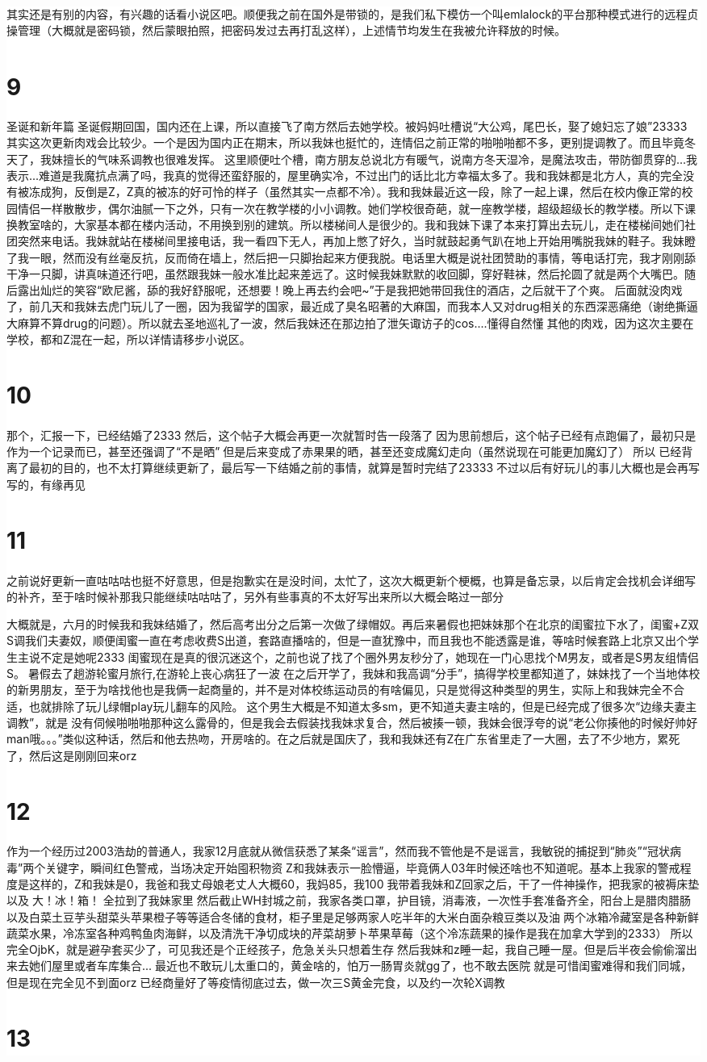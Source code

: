 其实还是有别的内容，有兴趣的话看小说区吧。顺便我之前在国外是带锁的，是我们私下模仿一个叫emlalock的平台那种模式进行的远程贞操管理（大概就是密码锁，然后蒙眼拍照，把密码发过去再打乱这样），上述情节均发生在我被允许释放的时候。

# 9

圣诞和新年篇
圣诞假期回国，国内还在上课，所以直接飞了南方然后去她学校。被妈妈吐槽说“大公鸡，尾巴长，娶了媳妇忘了娘”23333 其实这次更新肉戏会比较少。一个是因为国内正在期末，所以我妹也挺忙的，连情侣之前正常的啪啪啪都不多，更别提调教了。而且毕竟冬天了，我妹擅长的气味系调教也很难发挥。 这里顺便吐个槽，南方朋友总说北方有暖气，说南方冬天湿冷，是魔法攻击，带防御贯穿的...我表示...难道是我魔抗点满了吗，我真的觉得还蛮舒服的，屋里确实冷，不过出门的话比北方幸福太多了。我和我妹都是北方人，真的完全没有被冻成狗，反倒是Z，Z真的被冻的好可怜的样子（虽然其实一点都不冷）。我和我妹最近这一段，除了一起上课，然后在校内像正常的校园情侣一样散散步，偶尔油腻一下之外，只有一次在教学楼的小小调教。她们学校很奇葩，就一座教学楼，超级超级长的教学楼。所以下课换教室啥的，大家基本都在楼内活动，不用换到别的建筑。所以楼梯间人是很少的。我和我妹下课了本来打算出去玩儿，走在楼梯间她们社团突然来电话。我妹就站在楼梯间里接电话，我一看四下无人，再加上憋了好久，当时就鼓起勇气趴在地上开始用嘴脱我妹的鞋子。我妹瞪了我一眼，然而没有丝毫反抗，反而倚在墙上，然后把一只脚抬起来方便我脱。电话里大概是说社团赞助的事情，等电话打完，我才刚刚舔干净一只脚，讲真味道还行吧，虽然跟我妹一般水准比起来差远了。这时候我妹默默的收回脚，穿好鞋袜，然后抡圆了就是两个大嘴巴。随后露出灿烂的笑容“欧尼酱，舔的我好舒服呢，还想要！晚上再去约会吧~”于是我把她带回我住的酒店，之后就干了个爽。
后面就没肉戏了，前几天和我妹去虎门玩儿了一圈，因为我留学的国家，最近成了臭名昭著的大麻国，而我本人又对drug相关的东西深恶痛绝（谢绝撕逼大麻算不算drug的问题）。所以就去圣地巡礼了一波，然后我妹还在那边拍了泄矢诹访子的cos....懂得自然懂
其他的肉戏，因为这次主要在学校，都和Z混在一起，所以详情请移步小说区。

# 10

那个，汇报一下，已经结婚了2333
然后，这个帖子大概会再更一次就暂时告一段落了
因为思前想后，这个帖子已经有点跑偏了，最初只是作为一个记录而已，甚至还强调了“不是晒”
但是后来变成了赤果果的晒，甚至还变成魔幻走向（虽然说现在可能更加魔幻了）
所以 已经背离了最初的目的，也不太打算继续更新了，最后写一下结婚之前的事情，就算是暂时完结了23333
不过以后有好玩儿的事儿大概也是会再写写的，有缘再见

# 11

之前说好更新一直咕咕咕也挺不好意思，但是抱歉实在是没时间，太忙了，这次大概更新个梗概，也算是备忘录，以后肯定会找机会详细写的补齐，至于啥时候补那我只能继续咕咕咕了，另外有些事真的不太好写出来所以大概会略过一部分

大概就是，六月的时候我和我妹结婚了，然后高考出分之后第一次做了绿帽奴。再后来暑假也把妹妹那个在北京的闺蜜拉下水了，闺蜜+Z双S调我们夫妻奴，顺便闺蜜一直在考虑收费S出道，套路直播啥的，但是一直犹豫中，而且我也不能透露是谁，等啥时候套路上北京又出个学生主说不定是她呢2333 闺蜜现在是真的很沉迷这个，之前也说了找了个圈外男友秒分了，她现在一门心思找个M男友，或者是S男友组情侣S。
暑假去了趟游轮蜜月旅行,在游轮上丧心病狂了一波
在之后开学了，我妹和我高调“分手”，搞得学校里都知道了，妹妹找了一个当地体校的新男朋友，至于为啥找他也是我俩一起商量的，并不是对体校练运动员的有啥偏见，只是觉得这种类型的男生，实际上和我妹完全不合适，也就排除了玩儿绿帽play玩儿翻车的风险。 这个男生大概是不知道太多sm，更不知道夫妻主啥的，但是已经完成了很多次“边缘夫妻主调教”，就是 没有伺候啪啪啪那种这么露骨的，但是我会去假装找我妹求复合，然后被揍一顿，我妹会很浮夸的说“老公你揍他的时候好帅好man哦。。。”类似这种话，然后和他去热吻，开房啥的。在之后就是国庆了，我和我妹还有Z在广东省里走了一大圈，去了不少地方，累死了，然后这是刚刚回来orz

# 12

作为一个经历过2003浩劫的普通人，我家12月底就从微信获悉了某条“谣言”，然而我不管他是不是谣言，我敏锐的捕捉到“肺炎”“冠状病毒”两个关键字，瞬间红色警戒，当场决定开始囤积物资
Z和我妹表示一脸懵逼，毕竟俩人03年时候还啥也不知道呢。基本上我家的警戒程度是这样的，Z和我妹是0，我爸和我丈母娘老丈人大概60，我妈85，我100
我带着我妹和Z回家之后，干了一件神操作，把我家的被褥床垫以及 大！冰！箱！ 全拉到了我妹家里
然后截止WH封城之前，我家各类口罩，护目镜，消毒液，一次性手套准备齐全，阳台上是腊肉腊肠以及白菜土豆芋头甜菜头苹果橙子等等适合冬储的食材，柜子里是足够两家人吃半年的大米白面杂粮豆类以及油
两个冰箱冷藏室是各种新鲜蔬菜水果，冷冻室各种鸡鸭鱼肉海鲜，以及清洗干净切成块的芹菜胡萝卜苹果草莓（这个冷冻蔬果的操作是我在加拿大学到的2333）
所以完全OjbK，就是避孕套买少了，可见我还是个正经孩子，危急关头只想着生存
然后我妹和z睡一起，我自己睡一屋。但是后半夜会偷偷溜出来去她们屋里或者车库集合...
最近也不敢玩儿太重口的，黄金啥的，怕万一肠胃炎就gg了，也不敢去医院
就是可惜闺蜜难得和我们同城，但是现在完全见不到面orz
已经商量好了等疫情彻底过去，做一次三S黄金完食，以及约一次轮X调教

# 13

